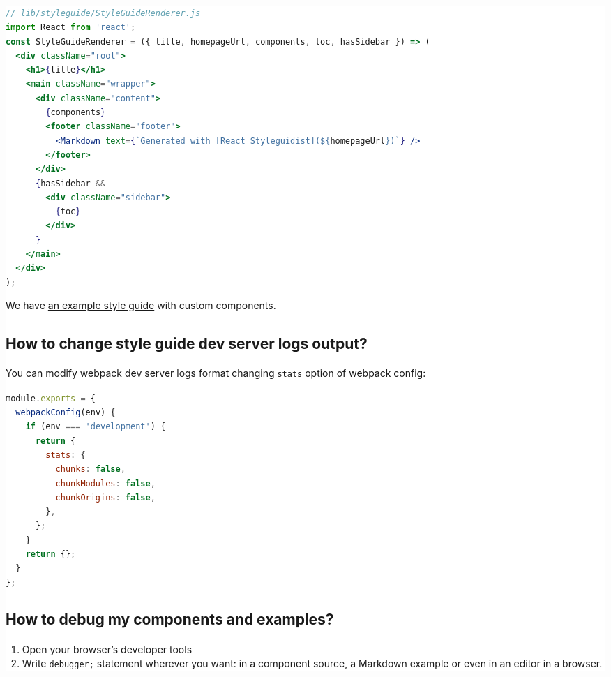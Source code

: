 ```jsx
// lib/styleguide/StyleGuideRenderer.js
import React from 'react';
const StyleGuideRenderer = ({ title, homepageUrl, components, toc, hasSidebar }) => (
  <div className="root">
    <h1>{title}</h1>
    <main className="wrapper">
      <div className="content">
        {components}
        <footer className="footer">
          <Markdown text={`Generated with [React Styleguidist](${homepageUrl})`} />
        </footer>
      </div>
      {hasSidebar &&
        <div className="sidebar">
          {toc}
        </div>
      }
    </main>
  </div>
);
```

We have [an example style guide](https://github.com/styleguidist/react-styleguidist/tree/master/examples/customised) with custom components.

## How to change style guide dev server logs output?

You can modify webpack dev server logs format changing `stats` option of webpack config:

```javascript
module.exports = {
  webpackConfig(env) {
    if (env === 'development') {
      return {
        stats: {
          chunks: false,
          chunkModules: false,
          chunkOrigins: false,
        },
      };
    }
    return {};
  }
};
```

## How to debug my components and examples?

1. Open your browser’s developer tools
2. Write `debugger;` statement wherever you want: in a component source, a Markdown example or even in an editor in a browser.
